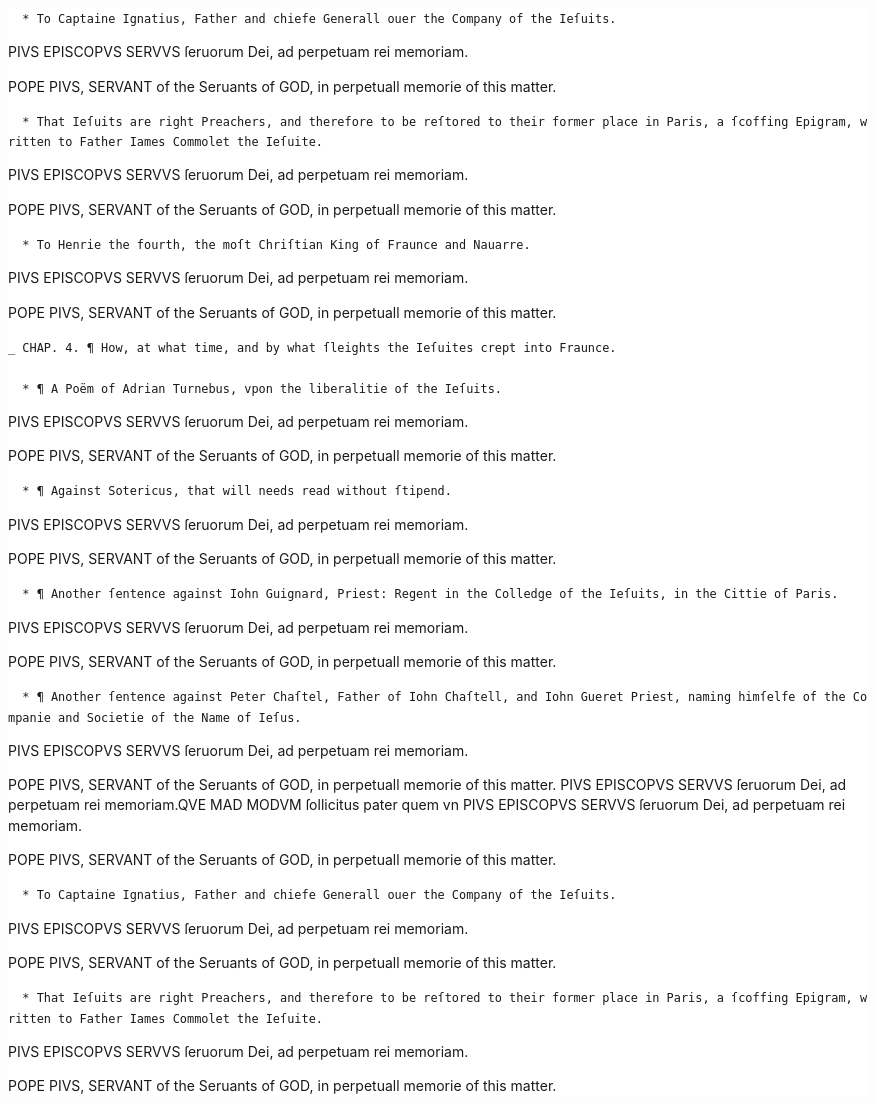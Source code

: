       * To Captaine Ignatius, Father and chiefe Generall ouer the Company of the Ieſuits.

PIVS EPISCOPVS SERVVS ſeruorum Dei, ad perpetuam rei memoriam.

POPE PIVS, SERVANT of the Seruants of GOD, in perpetuall memorie of this matter.

      * That Ieſuits are right Preachers, and therefore to be reſtored to their former place in Paris, a ſcoffing Epigram, written to Father Iames Commolet the Ieſuite.

PIVS EPISCOPVS SERVVS ſeruorum Dei, ad perpetuam rei memoriam.

POPE PIVS, SERVANT of the Seruants of GOD, in perpetuall memorie of this matter.

      * To Henrie the fourth, the moſt Chriſtian King of Fraunce and Nauarre.

PIVS EPISCOPVS SERVVS ſeruorum Dei, ad perpetuam rei memoriam.

POPE PIVS, SERVANT of the Seruants of GOD, in perpetuall memorie of this matter.

    _ CHAP. 4. ¶ How, at what time, and by what ſleights the Ieſuites crept into Fraunce.

      * ¶ A Poëm of Adrian Turnebus, vpon the liberalitie of the Ieſuits.

PIVS EPISCOPVS SERVVS ſeruorum Dei, ad perpetuam rei memoriam.

POPE PIVS, SERVANT of the Seruants of GOD, in perpetuall memorie of this matter.

      * ¶ Against Sotericus, that will needs read without ſtipend.

PIVS EPISCOPVS SERVVS ſeruorum Dei, ad perpetuam rei memoriam.

POPE PIVS, SERVANT of the Seruants of GOD, in perpetuall memorie of this matter.

      * ¶ Another ſentence against Iohn Guignard, Priest: Regent in the Colledge of the Ieſuits, in the Cittie of Paris.

PIVS EPISCOPVS SERVVS ſeruorum Dei, ad perpetuam rei memoriam.

POPE PIVS, SERVANT of the Seruants of GOD, in perpetuall memorie of this matter.

      * ¶ Another ſentence against Peter Chaſtel, Father of Iohn Chaſtell, and Iohn Gueret Priest, naming himſelfe of the Companie and Societie of the Name of Ieſus.

PIVS EPISCOPVS SERVVS ſeruorum Dei, ad perpetuam rei memoriam.

POPE PIVS, SERVANT of the Seruants of GOD, in perpetuall memorie of this matter.
PIVS EPISCOPVS SERVVS ſeruorum Dei, ad perpetuam rei memoriam.QVE MAD MODVM ſollicitus pater quem vn
PIVS EPISCOPVS SERVVS ſeruorum Dei, ad perpetuam rei memoriam.

POPE PIVS, SERVANT of the Seruants of GOD, in perpetuall memorie of this matter.

      * To Captaine Ignatius, Father and chiefe Generall ouer the Company of the Ieſuits.

PIVS EPISCOPVS SERVVS ſeruorum Dei, ad perpetuam rei memoriam.

POPE PIVS, SERVANT of the Seruants of GOD, in perpetuall memorie of this matter.

      * That Ieſuits are right Preachers, and therefore to be reſtored to their former place in Paris, a ſcoffing Epigram, written to Father Iames Commolet the Ieſuite.

PIVS EPISCOPVS SERVVS ſeruorum Dei, ad perpetuam rei memoriam.

POPE PIVS, SERVANT of the Seruants of GOD, in perpetuall memorie of this matter.
